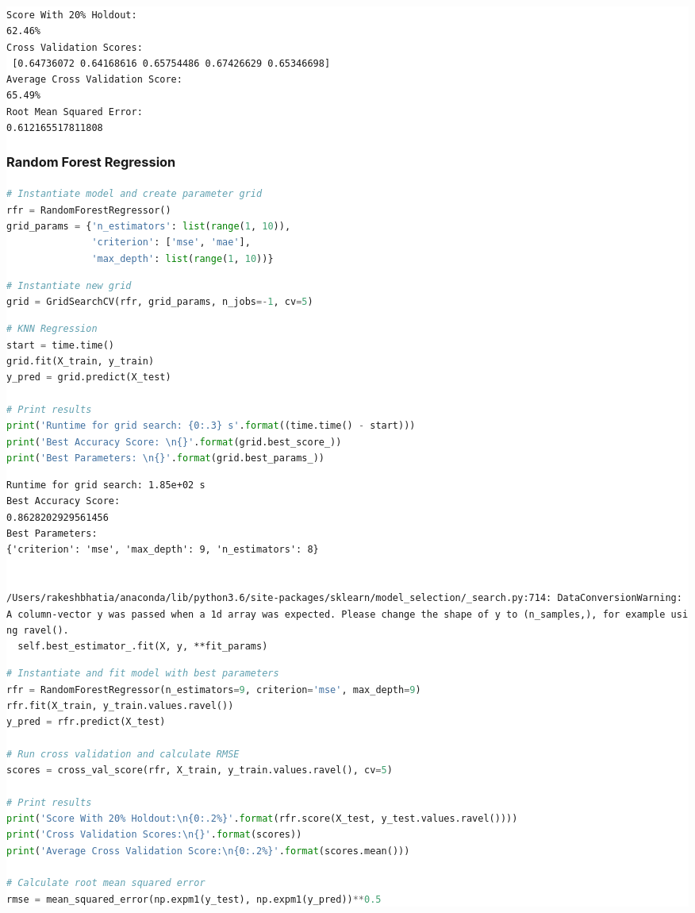     Score With 20% Holdout:
    62.46%
    Cross Validation Scores:
     [0.64736072 0.64168616 0.65754486 0.67426629 0.65346698]
    Average Cross Validation Score:
    65.49%
    Root Mean Squared Error:
    0.612165517811808


### Random Forest Regression


```python
# Instantiate model and create parameter grid
rfr = RandomForestRegressor()
grid_params = {'n_estimators': list(range(1, 10)),
               'criterion': ['mse', 'mae'],
               'max_depth': list(range(1, 10))}
```


```python
# Instantiate new grid
grid = GridSearchCV(rfr, grid_params, n_jobs=-1, cv=5)
```


```python
# KNN Regression
start = time.time()
grid.fit(X_train, y_train)
y_pred = grid.predict(X_test)

# Print results
print('Runtime for grid search: {0:.3} s'.format((time.time() - start)))
print('Best Accuracy Score: \n{}'.format(grid.best_score_))
print('Best Parameters: \n{}'.format(grid.best_params_))
```

    Runtime for grid search: 1.85e+02 s
    Best Accuracy Score: 
    0.8628202929561456
    Best Parameters: 
    {'criterion': 'mse', 'max_depth': 9, 'n_estimators': 8}


    /Users/rakeshbhatia/anaconda/lib/python3.6/site-packages/sklearn/model_selection/_search.py:714: DataConversionWarning: A column-vector y was passed when a 1d array was expected. Please change the shape of y to (n_samples,), for example using ravel().
      self.best_estimator_.fit(X, y, **fit_params)



```python
# Instantiate and fit model with best parameters
rfr = RandomForestRegressor(n_estimators=9, criterion='mse', max_depth=9)
rfr.fit(X_train, y_train.values.ravel())
y_pred = rfr.predict(X_test)

# Run cross validation and calculate RMSE
scores = cross_val_score(rfr, X_train, y_train.values.ravel(), cv=5)

# Print results
print('Score With 20% Holdout:\n{0:.2%}'.format(rfr.score(X_test, y_test.values.ravel())))
print('Cross Validation Scores:\n{}'.format(scores))
print('Average Cross Validation Score:\n{0:.2%}'.format(scores.mean()))

# Calculate root mean squared error
rmse = mean_squared_error(np.expm1(y_test), np.expm1(y_pred))**0.5

```
